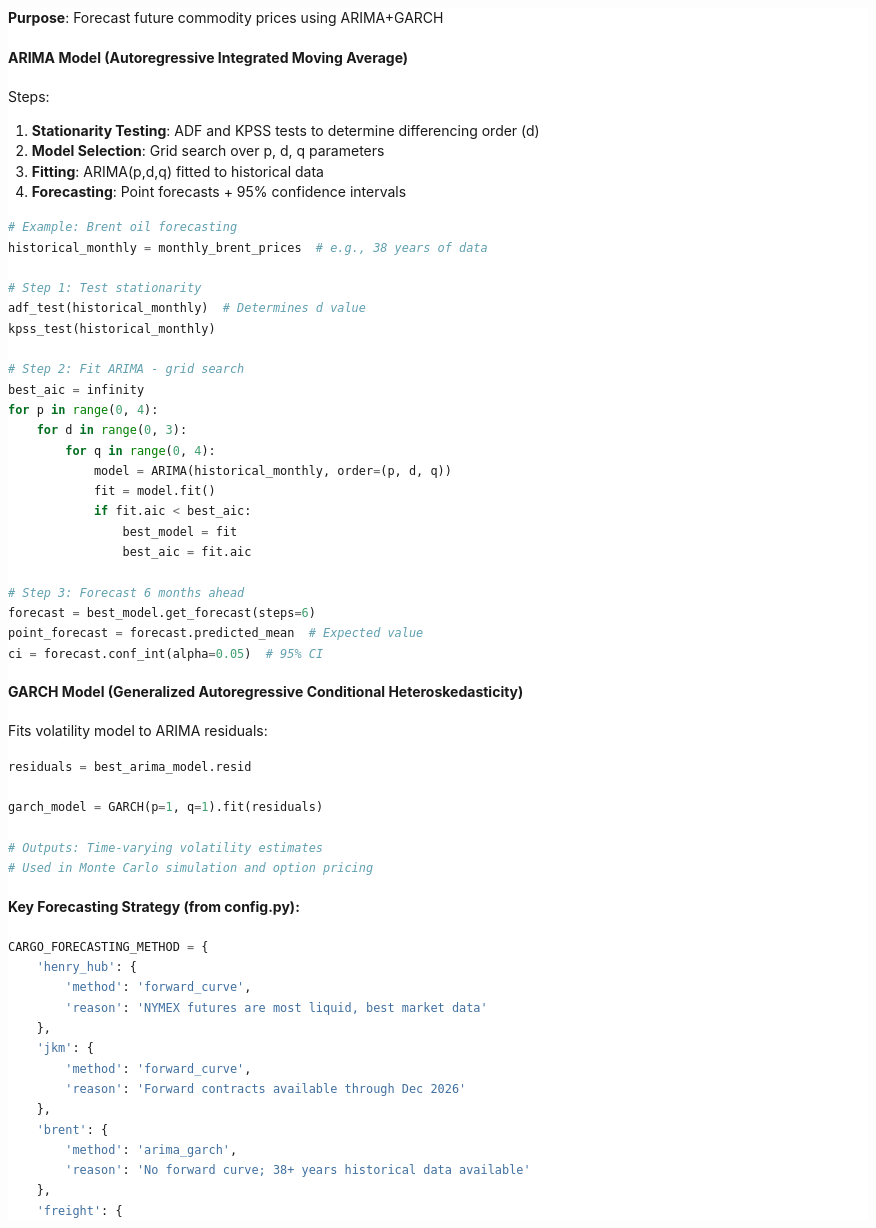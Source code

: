 **Purpose**: Forecast future commodity prices using ARIMA+GARCH

#### **ARIMA Model** (Autoregressive Integrated Moving Average)

Steps:
1. **Stationarity Testing**: ADF and KPSS tests to determine differencing order (d)
2. **Model Selection**: Grid search over p, d, q parameters
3. **Fitting**: ARIMA(p,d,q) fitted to historical data
4. **Forecasting**: Point forecasts + 95% confidence intervals

```python
# Example: Brent oil forecasting
historical_monthly = monthly_brent_prices  # e.g., 38 years of data

# Step 1: Test stationarity
adf_test(historical_monthly)  # Determines d value
kpss_test(historical_monthly)

# Step 2: Fit ARIMA - grid search
best_aic = infinity
for p in range(0, 4):
    for d in range(0, 3):
        for q in range(0, 4):
            model = ARIMA(historical_monthly, order=(p, d, q))
            fit = model.fit()
            if fit.aic < best_aic:
                best_model = fit
                best_aic = fit.aic

# Step 3: Forecast 6 months ahead
forecast = best_model.get_forecast(steps=6)
point_forecast = forecast.predicted_mean  # Expected value
ci = forecast.conf_int(alpha=0.05)  # 95% CI
```

#### **GARCH Model** (Generalized Autoregressive Conditional Heteroskedasticity)

Fits volatility model to ARIMA residuals:

```python
residuals = best_arima_model.resid

garch_model = GARCH(p=1, q=1).fit(residuals)

# Outputs: Time-varying volatility estimates
# Used in Monte Carlo simulation and option pricing
```

#### **Key Forecasting Strategy** (from config.py):

```python
CARGO_FORECASTING_METHOD = {
    'henry_hub': {
        'method': 'forward_curve',
        'reason': 'NYMEX futures are most liquid, best market data'
    },
    'jkm': {
        'method': 'forward_curve',
        'reason': 'Forward contracts available through Dec 2026'
    },
    'brent': {
        'method': 'arima_garch',
        'reason': 'No forward curve; 38+ years historical data available'
    },
    'freight': {
```